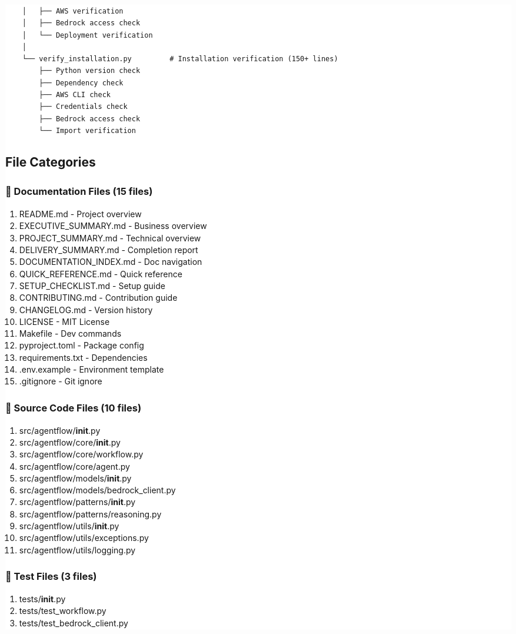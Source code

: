 ```
    │   ├── AWS verification
    │   ├── Bedrock access check
    │   └── Deployment verification
    │
    └── verify_installation.py         # Installation verification (150+ lines)
        ├── Python version check
        ├── Dependency check
        ├── AWS CLI check
        ├── Credentials check
        ├── Bedrock access check
        └── Import verification
```

## File Categories

### 📄 Documentation Files (15 files)
1. README.md - Project overview
2. EXECUTIVE_SUMMARY.md - Business overview
3. PROJECT_SUMMARY.md - Technical overview
4. DELIVERY_SUMMARY.md - Completion report
5. DOCUMENTATION_INDEX.md - Doc navigation
6. QUICK_REFERENCE.md - Quick reference
7. SETUP_CHECKLIST.md - Setup guide
8. CONTRIBUTING.md - Contribution guide
9. CHANGELOG.md - Version history
10. LICENSE - MIT License
11. Makefile - Dev commands
12. pyproject.toml - Package config
13. requirements.txt - Dependencies
14. .env.example - Environment template
15. .gitignore - Git ignore

### 🐍 Source Code Files (10 files)
1. src/agentflow/__init__.py
2. src/agentflow/core/__init__.py
3. src/agentflow/core/workflow.py
4. src/agentflow/core/agent.py
5. src/agentflow/models/__init__.py
6. src/agentflow/models/bedrock_client.py
7. src/agentflow/patterns/__init__.py
8. src/agentflow/patterns/reasoning.py
9. src/agentflow/utils/__init__.py
10. src/agentflow/utils/exceptions.py
11. src/agentflow/utils/logging.py

### 🧪 Test Files (3 files)
1. tests/__init__.py
2. tests/test_workflow.py
3. tests/test_bedrock_client.py
